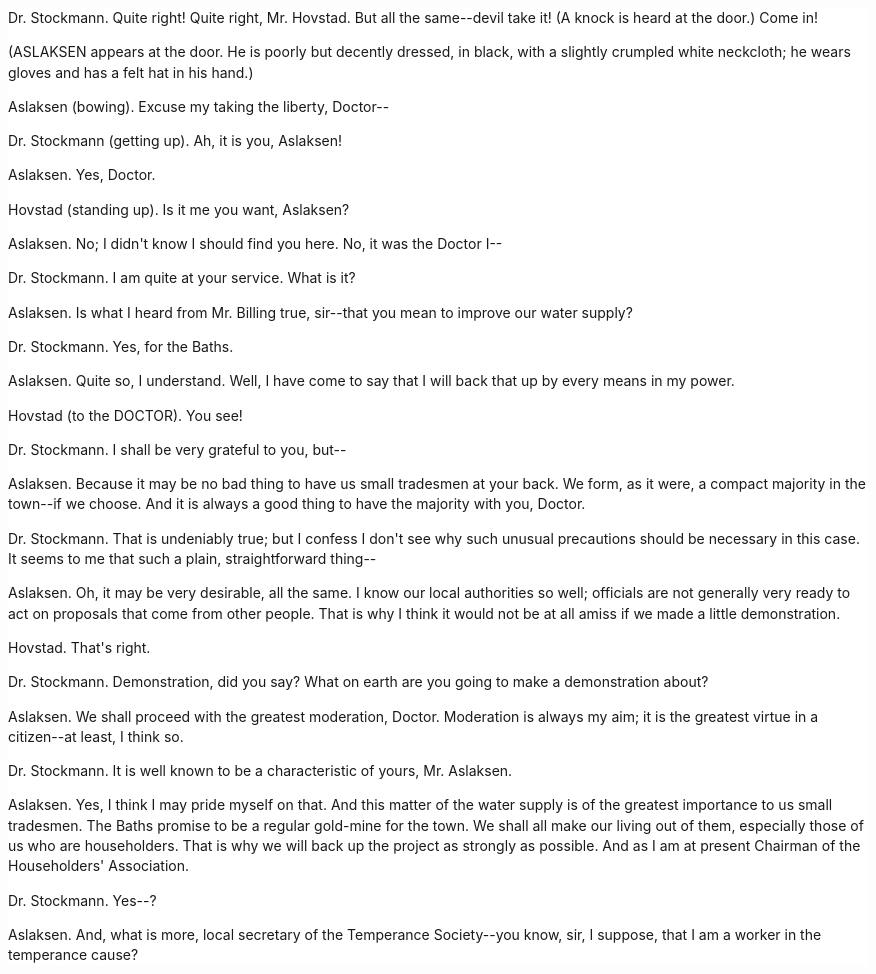 Dr. Stockmann. Quite right! Quite right, Mr. Hovstad. But all the same--devil take it! (A knock is heard at the door.) Come in!

(ASLAKSEN appears at the door. He is poorly but decently dressed, in black, with a slightly crumpled white neckcloth; he wears gloves and has a felt hat in his hand.)

Aslaksen (bowing). Excuse my taking the liberty, Doctor--

Dr. Stockmann (getting up). Ah, it is you, Aslaksen!

Aslaksen. Yes, Doctor.

Hovstad (standing up). Is it me you want, Aslaksen?

Aslaksen. No; I didn't know I should find you here. No, it was the Doctor I--

Dr. Stockmann. I am quite at your service. What is it?

Aslaksen. Is what I heard from Mr. Billing true, sir--that you mean to improve our water supply?

Dr. Stockmann. Yes, for the Baths.

Aslaksen. Quite so, I understand. Well, I have come to say that I will back that up by every means in my power.

Hovstad (to the DOCTOR). You see!

Dr. Stockmann. I shall be very grateful to you, but--

Aslaksen. Because it may be no bad thing to have us small tradesmen at your back. We form, as it were, a compact majority in the town--if we choose. And it is always a good thing to have the majority with you, Doctor.

Dr. Stockmann. That is undeniably true; but I confess I don't see why such unusual precautions should be necessary in this case. It seems to me that such a plain, straightforward thing--

Aslaksen. Oh, it may be very desirable, all the same. I know our local authorities so well; officials are not generally very ready to act on proposals that come from other people. That is why I think it would not be at all amiss if we made a little demonstration.

Hovstad. That's right.

Dr. Stockmann. Demonstration, did you say? What on earth are you going to make a demonstration about?

Aslaksen. We shall proceed with the greatest moderation, Doctor. Moderation is always my aim; it is the greatest virtue in a citizen--at least, I think so.

Dr. Stockmann. It is well known to be a characteristic of yours, Mr. Aslaksen.

Aslaksen. Yes, I think I may pride myself on that. And this matter of the water supply is of the greatest importance to us small tradesmen. The Baths promise to be a regular gold-mine for the town. We shall all make our living out of them, especially those of us who are householders. That is why we will back up the project as strongly as possible. And as I am at present Chairman of the Householders' Association.

Dr. Stockmann. Yes--?

Aslaksen. And, what is more, local secretary of the Temperance Society--you know, sir, I suppose, that I am a worker in the temperance cause?
